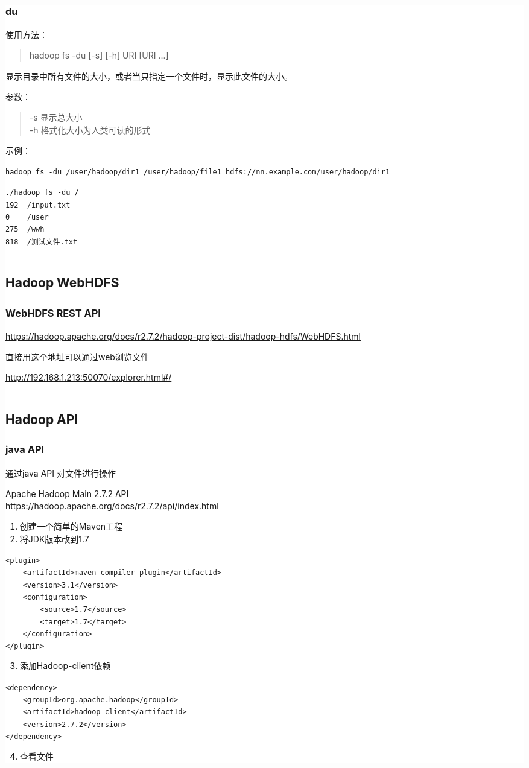 
### du
使用方法：
>hadoop fs -du [-s] [-h] URI [URI ...]

显示目录中所有文件的大小，或者当只指定一个文件时，显示此文件的大小。

参数：
>-s 显示总大小  
>-h 格式化大小为人类可读的形式

示例：
```
hadoop fs -du /user/hadoop/dir1 /user/hadoop/file1 hdfs://nn.example.com/user/hadoop/dir1
```
```
./hadoop fs -du /
192  /input.txt
0    /user
275  /wwh
818  /测试文件.txt
```

---

## Hadoop WebHDFS

### WebHDFS REST API

https://hadoop.apache.org/docs/r2.7.2/hadoop-project-dist/hadoop-hdfs/WebHDFS.html

直接用这个地址可以通过web浏览文件

http://192.168.1.213:50070/explorer.html#/

---

## Hadoop API

### java API

通过java API 对文件进行操作

Apache Hadoop Main 2.7.2 API  
https://hadoop.apache.org/docs/r2.7.2/api/index.html

1. 创建一个简单的Maven工程
2. 将JDK版本改到1.7
```
<plugin>
	<artifactId>maven-compiler-plugin</artifactId>
	<version>3.1</version>
	<configuration>
		<source>1.7</source>
		<target>1.7</target>
	</configuration>
</plugin>
```
3. 添加Hadoop-client依赖
```
<dependency>
	<groupId>org.apache.hadoop</groupId>
	<artifactId>hadoop-client</artifactId>
	<version>2.7.2</version>
</dependency>
```
4. 查看文件
```
```
